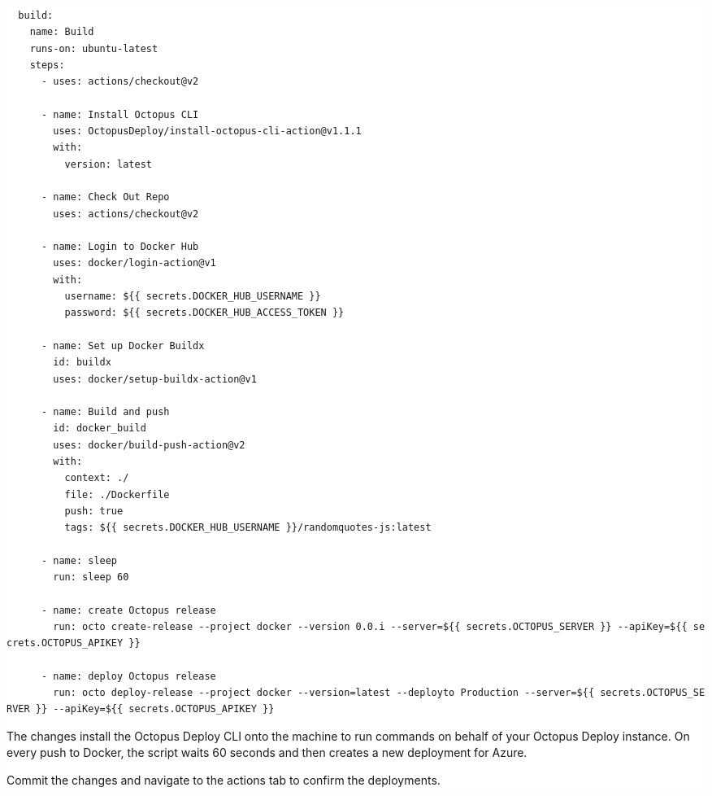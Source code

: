       build:
        name: Build
        runs-on: ubuntu-latest
        steps:
          - uses: actions/checkout@v2
          
          - name: Install Octopus CLI
            uses: OctopusDeploy/install-octopus-cli-action@v1.1.1
            with:
              version: latest
              
          - name: Check Out Repo 
            uses: actions/checkout@v2

          - name: Login to Docker Hub
            uses: docker/login-action@v1
            with:
              username: ${{ secrets.DOCKER_HUB_USERNAME }}
              password: ${{ secrets.DOCKER_HUB_ACCESS_TOKEN }}

          - name: Set up Docker Buildx
            id: buildx
            uses: docker/setup-buildx-action@v1

          - name: Build and push
            id: docker_build
            uses: docker/build-push-action@v2
            with:
              context: ./
              file: ./Dockerfile
              push: true
              tags: ${{ secrets.DOCKER_HUB_USERNAME }}/randomquotes-js:latest

          - name: sleep
            run: sleep 60
          
          - name: create Octopus release
            run: octo create-release --project docker --version 0.0.i --server=${{ secrets.OCTOPUS_SERVER }} --apiKey=${{ secrets.OCTOPUS_APIKEY }}
            
          - name: deploy Octopus release
            run: octo deploy-release --project docker --version=latest --deployto Production --server=${{ secrets.OCTOPUS_SERVER }} --apiKey=${{ secrets.OCTOPUS_APIKEY }}

The changes install the Octopus Deploy CLI onto the machine to run commands on behalf of your Octopus Deploy instance. On every push to Docker, the script waits 60 seconds and then creates a new deployment for Azure. 

Commit the changes and navigate to the actions tab to confirm the deployments.
